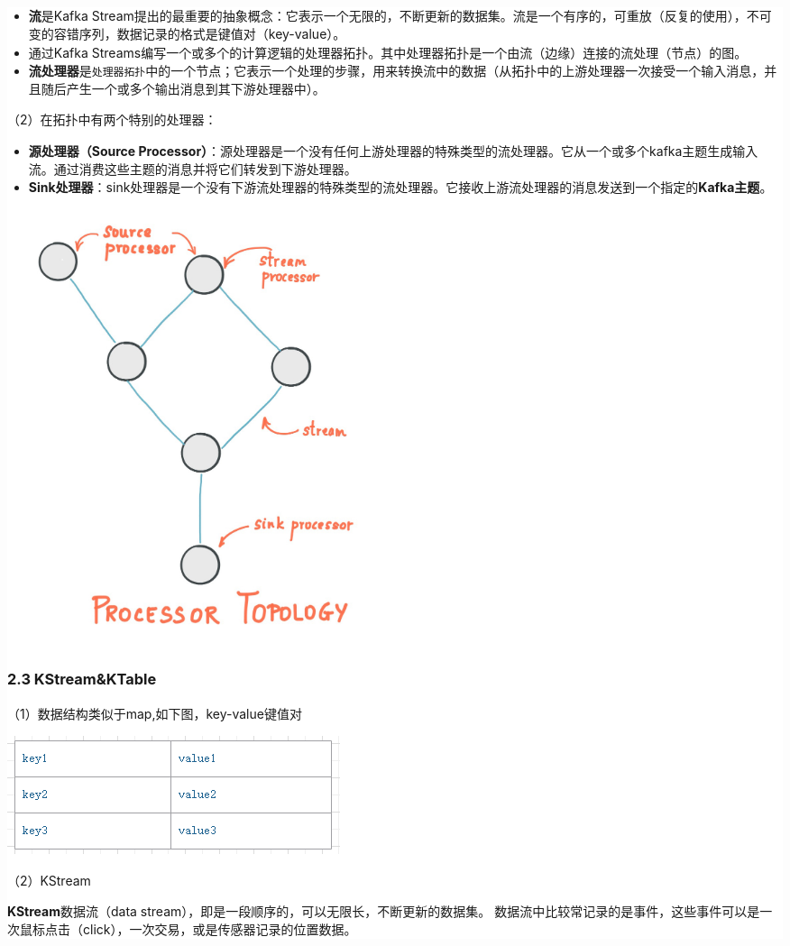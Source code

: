 - **流**是Kafka Stream提出的最重要的抽象概念：它表示一个无限的，不断更新的数据集。流是一个有序的，可重放（反复的使用），不可变的容错序列，数据记录的格式是键值对（key-value）。
- 通过Kafka Streams编写一个或多个的计算逻辑的处理器拓扑。其中处理器拓扑是一个由流（边缘）连接的流处理（节点）的图。
- **流处理器**是`处理器拓扑`中的一个节点；它表示一个处理的步骤，用来转换流中的数据（从拓扑中的上游处理器一次接受一个输入消息，并且随后产生一个或多个输出消息到其下游处理器中）。 

（2）在拓扑中有两个特别的处理器：

- **源处理器（Source Processor）**：源处理器是一个没有任何上游处理器的特殊类型的流处理器。它从一个或多个kafka主题生成输入流。通过消费这些主题的消息并将它们转发到下游处理器。
- **Sink处理器**：sink处理器是一个没有下游流处理器的特殊类型的流处理器。它接收上游流处理器的消息发送到一个指定的**Kafka主题**。

![1588520036121](assets\1588520036121.png)

### 2.3 KStream&KTable

（1）数据结构类似于map,如下图，key-value键值对

![1588521104765](assets\1588521104765.png)

（2）KStream

**KStream**数据流（data stream），即是一段顺序的，可以无限长，不断更新的数据集。
数据流中比较常记录的是事件，这些事件可以是一次鼠标点击（click），一次交易，或是传感器记录的位置数据。
